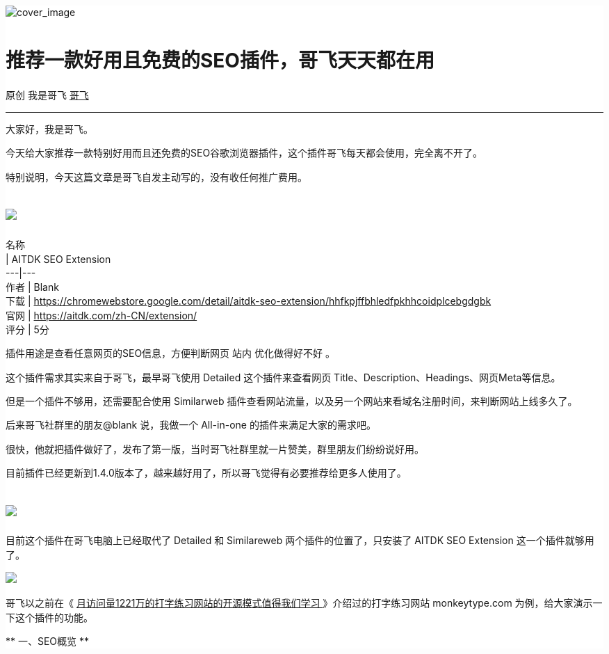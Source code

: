![cover_image](https://mmbiz.qpic.cn/sz_mmbiz_jpg/LBrX00GQeicvShG7sltiaNTDTsicWsRKq4rEUN4E4SeMXvbWGU5Wn417DAlkyecv6OHl5TXxf7q6084NHZVCryfwQ/0?wx_fmt=jpeg)

#  推荐一款好用且免费的SEO插件，哥飞天天都在用

原创  我是哥飞  [ 哥飞 ](javascript:void\(0\);)

__ _ _ _ _

大家好，我是哥飞。

今天给大家推荐一款特别好用而且还免费的SEO谷歌浏览器插件，这个插件哥飞每天都会使用，完全离不开了。

特别说明，今天这篇文章是哥飞自发主动写的，没有收任何推广费用。

![](https://mmbiz.qpic.cn/sz_mmbiz_png/LBrX00GQeicvShG7sltiaNTDTsicWsRKq4rm9qxnNIu0lseF6OjibClDjVJibjkCnRyV3qHGaNXfRzD94T1qz3YrwLQ/640?wx_fmt=png&from=appmsg)  
---  
名称  
|  AITDK SEO Extension  
---|---  
作者  |  Blank   
下载  |  https://chromewebstore.google.com/detail/aitdk-seo-extension/hhfkpjffbhledfpkhhcoidplcebgdgbk   
官网  |  https://aitdk.com/zh-CN/extension/   
评分  |  5分   
  
  
插件用途是查看任意网页的SEO信息，方便判断网页  站内  优化做得好不好  。

这个插件需求其实来自于哥飞，最早哥飞使用 Detailed 这个插件来查看网页 Title、Description、Headings、网页Meta等信息。  

但是一个插件不够用，还需要配合使用 Similarweb 插件查看网站流量，以及另一个网站来看域名注册时间，来判断网站上线多久了。  

后来哥飞社群里的朋友@blank 说，我做一个 All-in-one 的插件来满足大家的需求吧。  

很快，他就把插件做好了，发布了第一版，当时哥飞社群里就一片赞美，群里朋友们纷纷说好用。  

目前插件已经更新到1.4.0版本了，越来越好用了，所以哥飞觉得有必要推荐给更多人使用了。  

![](https://mmbiz.qpic.cn/sz_mmbiz_png/LBrX00GQeicvShG7sltiaNTDTsicWsRKq4rRg7WoArWpaRhO9fA8K4ycObrB7Fs2cibxIzSCYVKUicRoEJRXX9NicP2Q/640?wx_fmt=png&from=appmsg)  
---  
  
  
目前这个插件在哥飞电脑上已经取代了 Detailed 和 Similareweb 两个插件的位置了，只安装了  AITDK SEO Extension
这一个插件就够用了。  

![](https://mmbiz.qpic.cn/sz_mmbiz_jpg/LBrX00GQeicvShG7sltiaNTDTsicWsRKq4r6IF3FhRYxAAXicYBF61Ya87JErqnApicpq2hphxT1Y8Q7SBMwzibYNKWQ/640?wx_fmt=jpeg)

哥飞以之前在《 [ 月访问量1221万的打字练习网站的开源模式值得我们学习
](http://mp.weixin.qq.com/s?__biz=MjM5OTIzMzYyMA==&mid=2650081613&idx=1&sn=28564943dda6c032a5a96531d9667c72&chksm=bf3f38768848b160d470b2bf7209f3c7730453c0817fc22367949c593baa7db083f657ec3a99&scene=21#wechat_redirect)
》介绍过的打字练习网站 monkeytype.com 为例，给大家演示一下这个插件的功能。

** 一、SEO概览  **  
